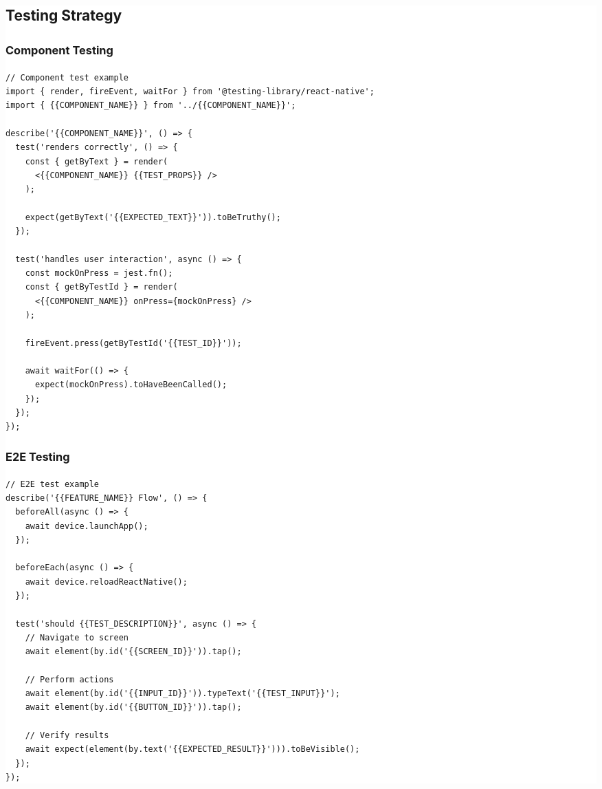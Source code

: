 ## Testing Strategy

### Component Testing
```{{LANGUAGE_EXTENSION}}
// Component test example
import { render, fireEvent, waitFor } from '@testing-library/react-native';
import { {{COMPONENT_NAME}} } from '../{{COMPONENT_NAME}}';

describe('{{COMPONENT_NAME}}', () => {
  test('renders correctly', () => {
    const { getByText } = render(
      <{{COMPONENT_NAME}} {{TEST_PROPS}} />
    );
    
    expect(getByText('{{EXPECTED_TEXT}}')).toBeTruthy();
  });

  test('handles user interaction', async () => {
    const mockOnPress = jest.fn();
    const { getByTestId } = render(
      <{{COMPONENT_NAME}} onPress={mockOnPress} />
    );
    
    fireEvent.press(getByTestId('{{TEST_ID}}'));
    
    await waitFor(() => {
      expect(mockOnPress).toHaveBeenCalled();
    });
  });
});
```

### E2E Testing
```{{LANGUAGE_EXTENSION}}
// E2E test example
describe('{{FEATURE_NAME}} Flow', () => {
  beforeAll(async () => {
    await device.launchApp();
  });

  beforeEach(async () => {
    await device.reloadReactNative();
  });

  test('should {{TEST_DESCRIPTION}}', async () => {
    // Navigate to screen
    await element(by.id('{{SCREEN_ID}}')).tap();
    
    // Perform actions
    await element(by.id('{{INPUT_ID}}')).typeText('{{TEST_INPUT}}');
    await element(by.id('{{BUTTON_ID}}')).tap();
    
    // Verify results
    await expect(element(by.text('{{EXPECTED_RESULT}}'))).toBeVisible();
  });
});
```
